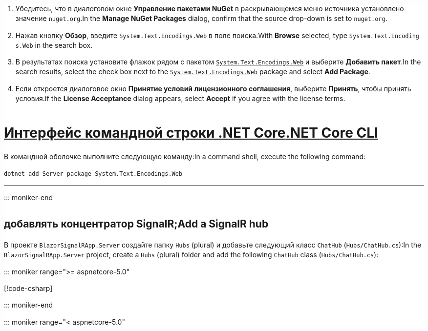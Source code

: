 1. <span data-ttu-id="abd5e-195">Убедитесь, что в диалоговом окне **Управление пакетами NuGet** в раскрывающемся меню источника установлено значение `nuget.org`.</span><span class="sxs-lookup"><span data-stu-id="abd5e-195">In the **Manage NuGet Packages** dialog, confirm that the source drop-down is set to `nuget.org`.</span></span>

1. <span data-ttu-id="abd5e-196">Нажав кнопку **Обзор**, введите `System.Text.Encodings.Web` в поле поиска.</span><span class="sxs-lookup"><span data-stu-id="abd5e-196">With **Browse** selected, type `System.Text.Encodings.Web` in the search box.</span></span>

1. <span data-ttu-id="abd5e-197">В результатах поиска установите флажок рядом с пакетом [`System.Text.Encodings.Web`](https://www.nuget.org/packages/System.Text.Encodings.Web) и выберите **Добавить пакет**.</span><span class="sxs-lookup"><span data-stu-id="abd5e-197">In the search results, select the check box next to the [`System.Text.Encodings.Web`](https://www.nuget.org/packages/System.Text.Encodings.Web) package and select **Add Package**.</span></span>

1. <span data-ttu-id="abd5e-198">Если откроется диалоговое окно **Принятие условий лицензионного соглашения**, выберите **Принять**, чтобы принять условия.</span><span class="sxs-lookup"><span data-stu-id="abd5e-198">If the **License Acceptance** dialog appears, select **Accept** if you agree with the license terms.</span></span>

# <a name="net-core-cli"></a>[<span data-ttu-id="abd5e-199">Интерфейс командной строки .NET Core</span><span class="sxs-lookup"><span data-stu-id="abd5e-199">.NET Core CLI</span></span>](#tab/netcore-cli/)

<span data-ttu-id="abd5e-200">В командной оболочке выполните следующую команду:</span><span class="sxs-lookup"><span data-stu-id="abd5e-200">In a command shell, execute the following command:</span></span>

```dotnetcli
dotnet add Server package System.Text.Encodings.Web
```

---

::: moniker-end

## <a name="add-a-no-locsignalr-hub"></a><span data-ttu-id="abd5e-201">добавлять концентратор SignalR;</span><span class="sxs-lookup"><span data-stu-id="abd5e-201">Add a SignalR hub</span></span>

<span data-ttu-id="abd5e-202">В проекте `BlazorSignalRApp.Server` создайте папку `Hubs` (plural) и добавьте следующий класс `ChatHub` (`Hubs/ChatHub.cs`):</span><span class="sxs-lookup"><span data-stu-id="abd5e-202">In the `BlazorSignalRApp.Server` project, create a `Hubs` (plural) folder and add the following `ChatHub` class (`Hubs/ChatHub.cs`):</span></span>

::: moniker range=">= aspnetcore-5.0"

[!code-csharp[](signalr-blazor-webassembly/samples/5.x/BlazorSignalRApp/Server/Hubs/ChatHub.cs)]

::: moniker-end

::: moniker range="< aspnetcore-5.0"
